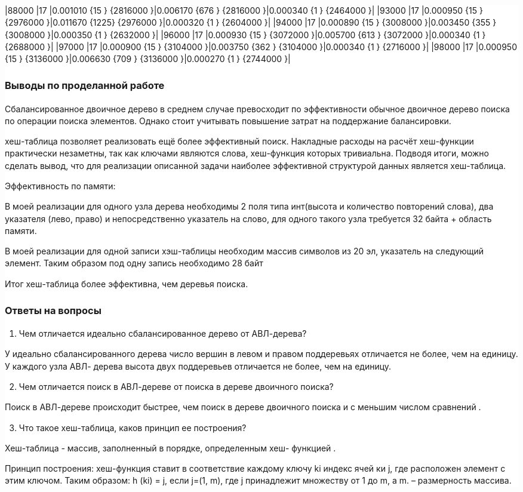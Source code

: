 |88000  |17     |0.001010        {15  } {2816000   }|0.006170        {676 } {2816000   }|0.000340        {1   } {2464000   }|
|93000  |17     |0.000950        {15  } {2976000   }|0.011670        {1225} {2976000   }|0.000320        {1   } {2604000   }|
|94000  |17     |0.000890        {15  } {3008000   }|0.003450        {355 } {3008000   }|0.000350        {1   } {2632000   }|
|96000  |17     |0.000930        {15  } {3072000   }|0.005700        {613 } {3072000   }|0.000340        {1   } {2688000   }|
|97000  |17     |0.000900        {15  } {3104000   }|0.003750        {362 } {3104000   }|0.000340        {1   } {2716000   }|
|98000  |17     |0.000950        {15  } {3136000   }|0.006630        {709 } {3136000   }|0.000270        {1   } {2744000   }|


### Выводы по проделанной работе

Сбалансированное двоичное дерево в среднем случае превосходит по эффективности обычное двоичное дерево поиска по операции поиска элементов. Однако стоит учитывать повышение затрат на поддержание балансировки.

хеш-таблица позволяет реализовать ещё более эффективный поиск. Накладные расходы на расчёт хеш-функции практически незаметны, так как ключами являются слова, хеш-функция которых тривиальна. Подводя итоги, можно сделать вывод, что для реализации описанной задачи наиболее эффективной структурой данных является хеш-таблица.

Эффективность по памяти:

В моей реализации для одного узла дерева необходимы 2 поля типа инт(высота и количество повторений слова), два указателя (лево, право) и непосредственно указатель на слово, для одного такого узла требуется 32 байта + область памяти.

В моей реализации для одной записи хэш-таблицы необходим массив символов из 20 эл, указатель на следующий элемент. Таким образом под одну запись необходимо 28 байт

Итог хеш-таблица более эффективна, чем деревья поиска.

### Ответы на вопросы

1. Чем отличается идеально сбалансированное дерево от АВЛ-дерева?

У идеально сбалансированного дерева число вершин в левом и правом
поддеревьях отличается не более, чем на единицу. У каждого узла АВЛ-
дерева высота двух поддеревьев отличается не более, чем на единицу.

2. Чем отличается поиск в АВЛ-дереве от поиска в дереве двоичного поиска?

Поиск в АВЛ-дереве происходит быстрее, чем поиск в дереве двоичного
поиска и с меньшим числом сравнений .

3. Что такое хеш-таблица, каков принцип ее построения?

Хеш-таблица - массив, заполненный в порядке, определенным хеш-
функцией .

Принцип построения: хеш-функция ставит в соответствие каждому ключу ki
индекс ячей ки j, где расположен элемент с этим ключом. Таким образом:
h (ki) = j, если j=(1, m), где j принадлежит множеству от 1 до m, а m. –
размерность массива.
